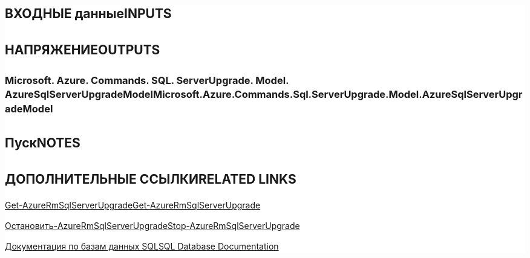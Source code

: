 ## <span data-ttu-id="d1fb7-141">ВХОДНЫЕ данные</span><span class="sxs-lookup"><span data-stu-id="d1fb7-141">INPUTS</span></span>

## <span data-ttu-id="d1fb7-142">НАПРЯЖЕНИЕ</span><span class="sxs-lookup"><span data-stu-id="d1fb7-142">OUTPUTS</span></span>

### <span data-ttu-id="d1fb7-143">Microsoft. Azure. Commands. SQL. ServerUpgrade. Model. AzureSqlServerUpgradeModel</span><span class="sxs-lookup"><span data-stu-id="d1fb7-143">Microsoft.Azure.Commands.Sql.ServerUpgrade.Model.AzureSqlServerUpgradeModel</span></span>

## <span data-ttu-id="d1fb7-144">Пуск</span><span class="sxs-lookup"><span data-stu-id="d1fb7-144">NOTES</span></span>

## <span data-ttu-id="d1fb7-145">ДОПОЛНИТЕЛЬНЫЕ ССЫЛКИ</span><span class="sxs-lookup"><span data-stu-id="d1fb7-145">RELATED LINKS</span></span>

[<span data-ttu-id="d1fb7-146">Get-AzureRmSqlServerUpgrade</span><span class="sxs-lookup"><span data-stu-id="d1fb7-146">Get-AzureRmSqlServerUpgrade</span></span>](./Get-AzureRmSqlServerUpgrade.md)

[<span data-ttu-id="d1fb7-147">Остановить-AzureRmSqlServerUpgrade</span><span class="sxs-lookup"><span data-stu-id="d1fb7-147">Stop-AzureRmSqlServerUpgrade</span></span>](./Stop-AzureRmSqlServerUpgrade.md)

[<span data-ttu-id="d1fb7-148">Документация по базам данных SQL</span><span class="sxs-lookup"><span data-stu-id="d1fb7-148">SQL Database Documentation</span></span>](https://docs.microsoft.com/azure/sql-database/)


